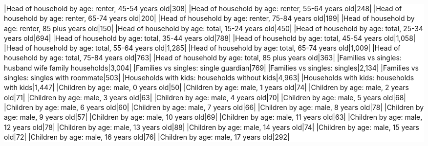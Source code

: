 |Head of household by age: renter, 45-54 years old|308|
|Head of household by age: renter, 55-64 years old|248|
|Head of household by age: renter, 65-74 years old|200|
|Head of household by age: renter, 75-84 years old|199|
|Head of household by age: renter, 85 plus years old|150|
|Head of household by age: total, 15-24 years old|450|
|Head of household by age: total, 25-34 years old|694|
|Head of household by age: total, 35-44 years old|788|
|Head of household by age: total, 45-54 years old|1,058|
|Head of household by age: total, 55-64 years old|1,285|
|Head of household by age: total, 65-74 years old|1,009|
|Head of household by age: total, 75-84 years old|763|
|Head of household by age: total, 85 plus years old|363|
|Families vs singles: husband wife family households|3,004|
|Families vs singles: single guardian|769|
|Families vs singles: singles|2,134|
|Families vs singles: singles with roommate|503|
|Households with kids: households without kids|4,963|
|Households with kids: households with kids|1,447|
|Children by age: male, 0 years old|50|
|Children by age: male, 1 years old|74|
|Children by age: male, 2 years old|71|
|Children by age: male, 3 years old|63|
|Children by age: male, 4 years old|70|
|Children by age: male, 5 years old|68|
|Children by age: male, 6 years old|60|
|Children by age: male, 7 years old|66|
|Children by age: male, 8 years old|78|
|Children by age: male, 9 years old|57|
|Children by age: male, 10 years old|69|
|Children by age: male, 11 years old|63|
|Children by age: male, 12 years old|78|
|Children by age: male, 13 years old|88|
|Children by age: male, 14 years old|74|
|Children by age: male, 15 years old|72|
|Children by age: male, 16 years old|76|
|Children by age: male, 17 years old|292|